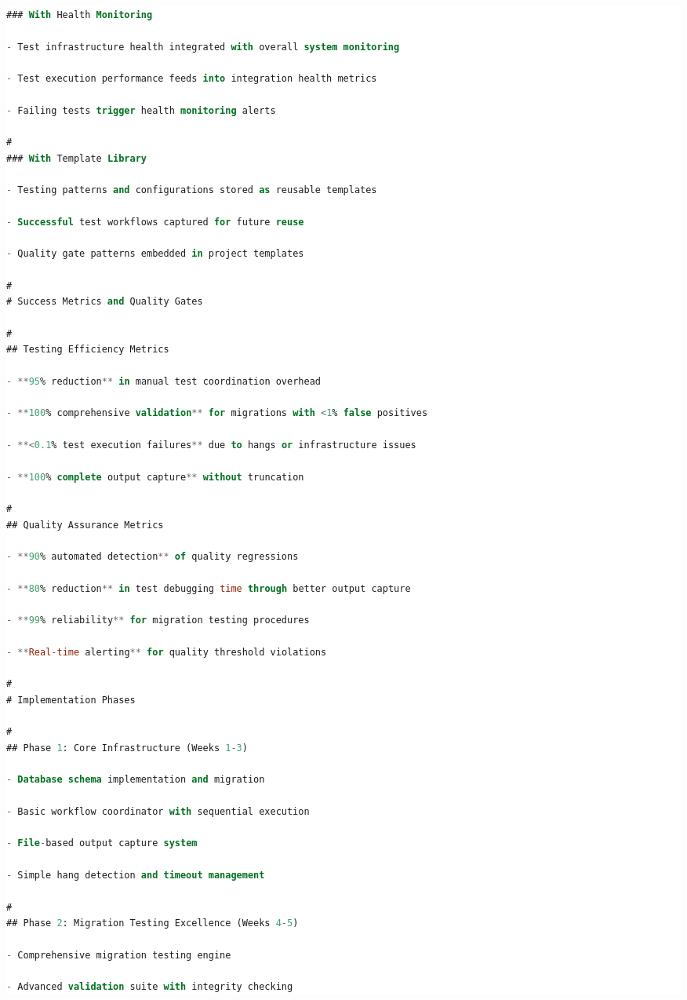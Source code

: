 ```sql
### With Health Monitoring

- Test infrastructure health integrated with overall system monitoring

- Test execution performance feeds into integration health metrics

- Failing tests trigger health monitoring alerts

#
### With Template Library

- Testing patterns and configurations stored as reusable templates

- Successful test workflows captured for future reuse

- Quality gate patterns embedded in project templates

#
# Success Metrics and Quality Gates

#
## Testing Efficiency Metrics

- **95% reduction** in manual test coordination overhead

- **100% comprehensive validation** for migrations with <1% false positives

- **<0.1% test execution failures** due to hangs or infrastructure issues

- **100% complete output capture** without truncation

#
## Quality Assurance Metrics

- **90% automated detection** of quality regressions

- **80% reduction** in test debugging time through better output capture

- **99% reliability** for migration testing procedures

- **Real-time alerting** for quality threshold violations

#
# Implementation Phases

#
## Phase 1: Core Infrastructure (Weeks 1-3)

- Database schema implementation and migration

- Basic workflow coordinator with sequential execution

- File-based output capture system

- Simple hang detection and timeout management

#
## Phase 2: Migration Testing Excellence (Weeks 4-5)

- Comprehensive migration testing engine

- Advanced validation suite with integrity checking

```